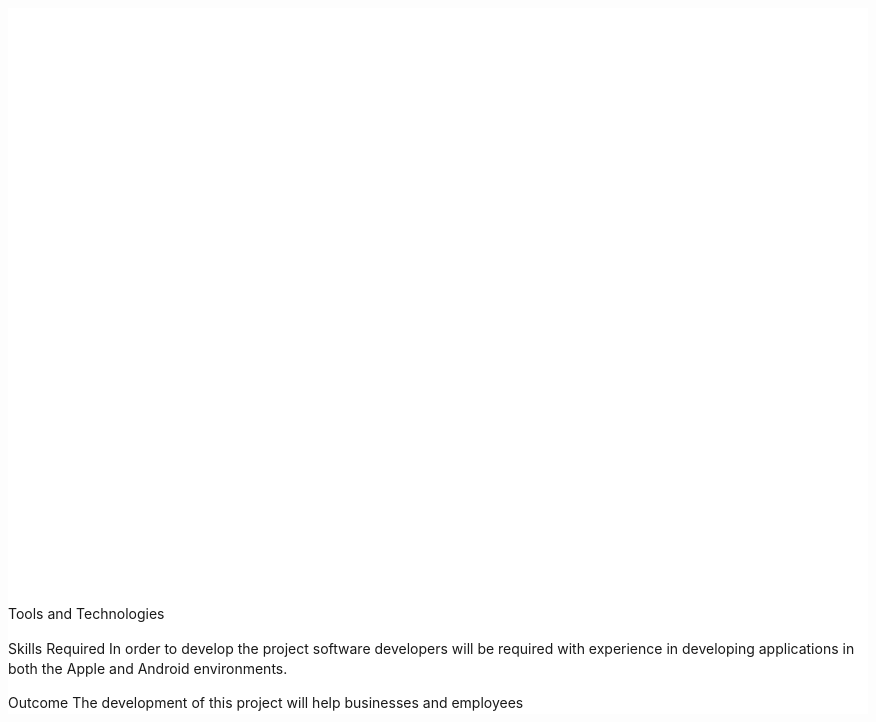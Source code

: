 <p style="color:white;"> A good work life balance is one of the most important assets a business can have. One way to have this is to encourage employees to take their annual leave days each year. This delivers two key outcomes for a business. One it improves the employee’s performance and mental health by taking longer breaks to rest and recharge. And two by preventing a build-up of annual leave across the business, large amounts of annual leave can be a financial liability for a business if staff move on and need a large payout, it can also be a performance liability if multiple staff wanting to take vacations at the same time.  </p>

<pre style="color:white;"> Some key features of the application
-	Users will be able to check and project their annual leave balances.
-	Users will be alerted to consider taking leave if they have a certain number of days accrued, and there is no significant period of leave booked within the next 6 – 12 months. A significant period would be anything longer than one week. 
-	Alerts are via email and will also appear as push notifications if a user downloads the app. 
-	The application will provide suggestions on when to take leave based on already booked vacations in the user’s team to encourage business continuity. 
-	Based on the date suggestions the application will return travel suggestions accounting for the season and provide links to potential vacation deals via a 3rd party that may be available to the user to book. 
-	The vacation deals will be hosted on respective third-party websites and will be booked directly with the 3rd party without the business’s involvement. 
-	Provide the user with options to only return deals that fall within certain parameters for example, budget, domestic only, international only, number of potentially travellers, destination type - beach or mountains, holiday type - active or relaxing.
-	Based on the above parameter’s users can also set up alerts to notify them of potential deals that may be advertised that matches their accrued leave balances. 
-	Future development of the application should allow for the user to input that they have school aged children into their profile, adjusting the algorithm to return suggested leave dates based on the school holiday calendar in their state. 
-	The vacation deals will be hosted on respective third-party websites and will be booked directly with the 3rd party and not be linked to the business. 
</pre>

Tools and Technologies

Skills Required
In order to develop the project software developers will be required with experience in developing applications in both the Apple and Android environments. 

Outcome
The development of this project will help businesses and employees 




</body>
</html>
